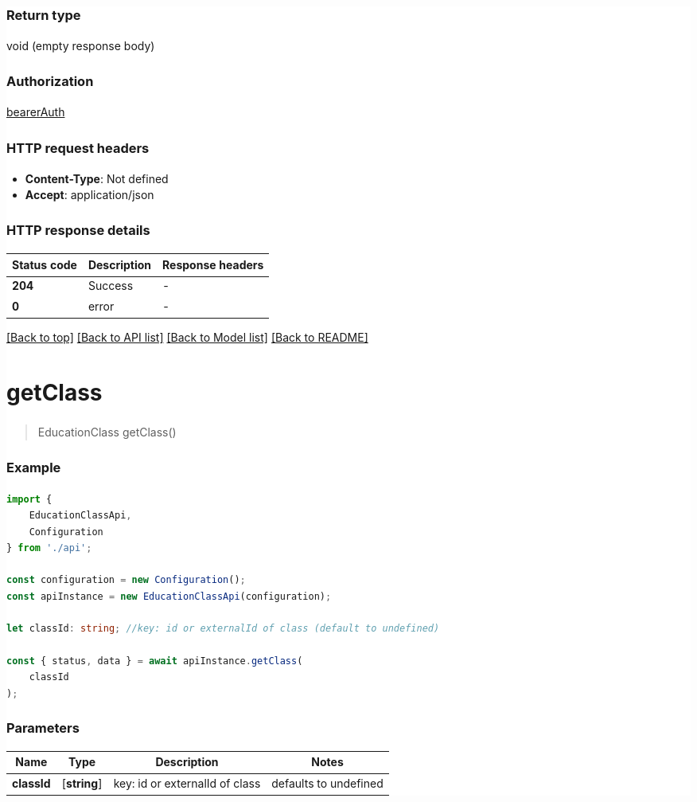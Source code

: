 
### Return type

void (empty response body)

### Authorization

[bearerAuth](../README.md#bearerAuth)

### HTTP request headers

 - **Content-Type**: Not defined
 - **Accept**: application/json


### HTTP response details
| Status code | Description | Response headers |
|-------------|-------------|------------------|
|**204** | Success |  -  |
|**0** | error |  -  |

[[Back to top]](#) [[Back to API list]](../README.md#documentation-for-api-endpoints) [[Back to Model list]](../README.md#documentation-for-models) [[Back to README]](../README.md)

# **getClass**
> EducationClass getClass()


### Example

```typescript
import {
    EducationClassApi,
    Configuration
} from './api';

const configuration = new Configuration();
const apiInstance = new EducationClassApi(configuration);

let classId: string; //key: id or externalId of class (default to undefined)

const { status, data } = await apiInstance.getClass(
    classId
);
```

### Parameters

|Name | Type | Description  | Notes|
|------------- | ------------- | ------------- | -------------|
| **classId** | [**string**] | key: id or externalId of class | defaults to undefined|

